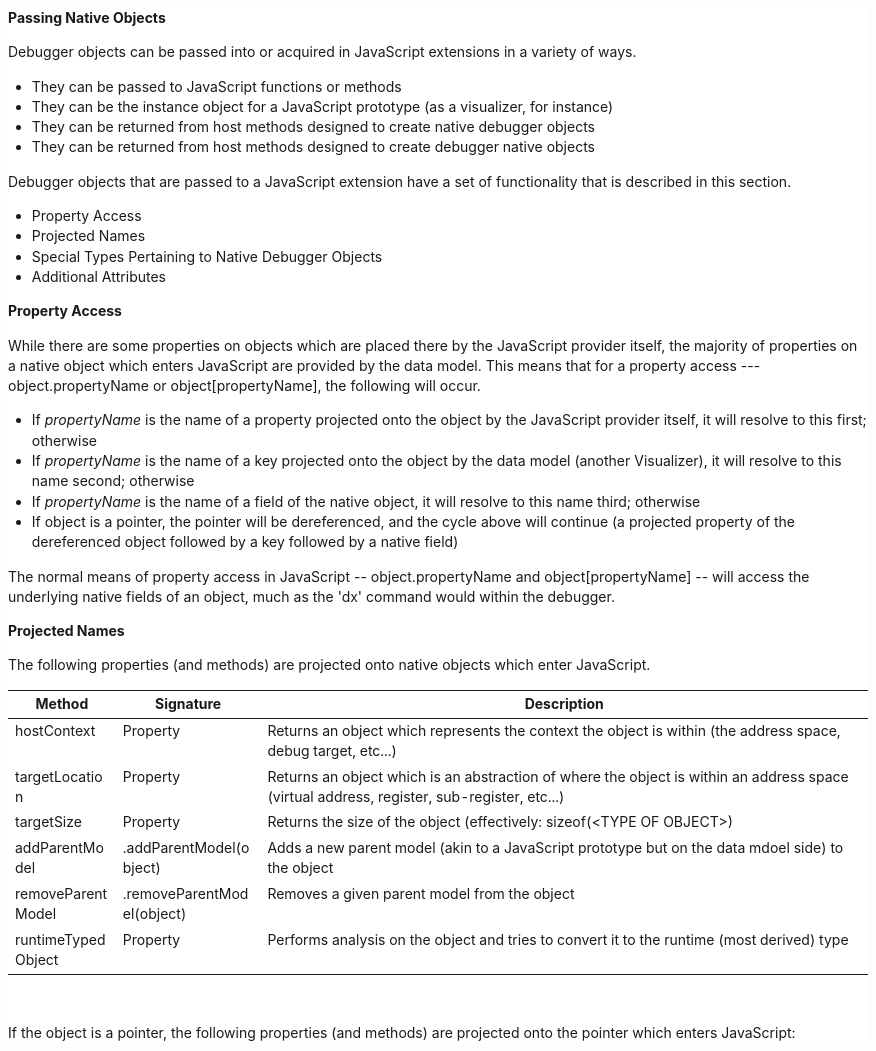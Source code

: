 
**Passing Native Objects**

Debugger objects can be passed into or acquired in JavaScript extensions in a variety of ways.

-   They can be passed to JavaScript functions or methods
-   They can be the instance object for a JavaScript prototype (as a visualizer, for instance)
-   They can be returned from host methods designed to create native debugger objects
-   They can be returned from host methods designed to create debugger native objects

Debugger objects that are passed to a JavaScript extension have a set of functionality that is described in this section.

-   Property Access
-   Projected Names
-   Special Types Pertaining to Native Debugger Objects
-   Additional Attributes

**Property Access**

While there are some properties on objects which are placed there by the JavaScript provider itself, the majority of properties on a native object which enters JavaScript are provided by the data model. This means that for a property access --- object.propertyName or object\[propertyName\], the following will occur.

-   If *propertyName* is the name of a property projected onto the object by the JavaScript provider itself, it will resolve to this first; otherwise
-   If *propertyName* is the name of a key projected onto the object by the data model (another Visualizer), it will resolve to this name second; otherwise
-   If *propertyName* is the name of a field of the native object, it will resolve to this name third; otherwise
-   If object is a pointer, the pointer will be dereferenced, and the cycle above will continue (a projected property of the dereferenced object followed by a key followed by a native field)

The normal means of property access in JavaScript -- object.propertyName and object\[propertyName\] -- will access the underlying native fields of an object, much as the 'dx' command would within the debugger.

**Projected Names**

The following properties (and methods) are projected onto native objects which enter JavaScript.

| Method             | Signature                  | Description                                                                                                                                |
|--------------------|----------------------------|--------------------------------------------------------------------------------------------------------------------------------------------|
| hostContext        | Property                   | Returns an object which represents the context the object is within (the address space, debug target, etc...)                              |
| targetLocation     | Property                   | Returns an object which is an abstraction of where the object is within an address space (virtual address, register, sub-register, etc...) |
| targetSize         | Property                   | Returns the size of the object (effectively: sizeof(&lt;TYPE OF OBJECT&gt;)                                                                |
| addParentModel     | .addParentModel(object)    | Adds a new parent model (akin to a JavaScript prototype but on the data mdoel side) to the object                                          |
| removeParentModel  | .removeParentModel(object) | Removes a given parent model from the object                                                                                               |
| runtimeTypedObject | Property                   | Performs analysis on the object and tries to convert it to the runtime (most derived) type                                                 |

 

If the object is a pointer, the following properties (and methods) are projected onto the pointer which enters JavaScript:
